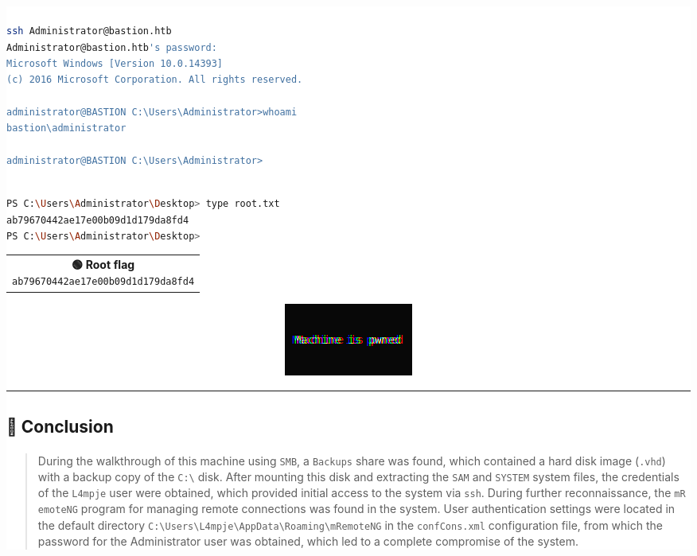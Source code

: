```bash

ssh Administrator@bastion.htb
Administrator@bastion.htb's password:
Microsoft Windows [Version 10.0.14393]
(c) 2016 Microsoft Corporation. All rights reserved.

administrator@BASTION C:\Users\Administrator>whoami
bastion\administrator

administrator@BASTION C:\Users\Administrator>

```
```bash

PS C:\Users\Administrator\Desktop> type root.txt
ab79670442ae17e00b09d1d179da8fd4
PS C:\Users\Administrator\Desktop>

```

<div align="center">

<table>
  <tr>
    <td align="center">
      <b>🟢 Root flag</b><br/>
      <code>ab79670442ae17e00b09d1d179da8fd4</code>
    </td>
  </tr>
</table>

</div>

<p align="center">
 <img src="./screenshots/machine_pwned.png" alt="pwned" />
</p>


---
## 🧠 Conclusion

> During the walkthrough of this machine using `SMB`, a `Backups` share was found, which contained a hard disk image (`.vhd`) with a backup copy of the `C:\` disk.
> After mounting this disk and extracting the `SAM` and `SYSTEM` system files, the credentials of the `L4mpje` user were obtained, which provided initial access to the
> system via `ssh`. During further reconnaissance, the `mRemoteNG` program for managing remote connections was found in the system. User authentication settings were
> located in the default directory `C:\Users\L4mpje\AppData\Roaming\mRemoteNG` in the `confCons.xml` configuration file, from which the password for the Administrator
> user was obtained, which led to a complete compromise of the system.
